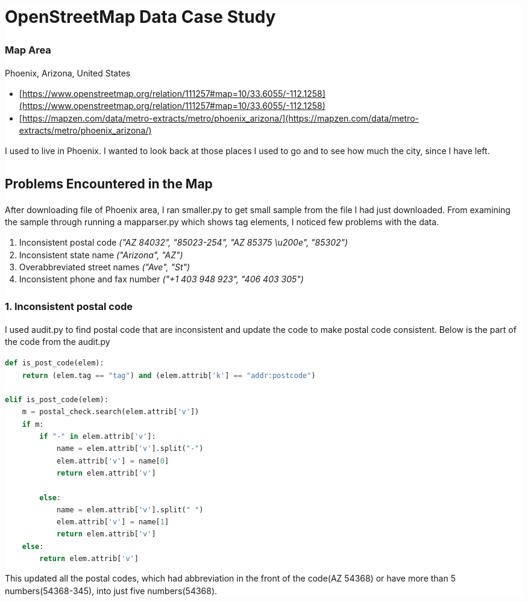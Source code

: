 # OpenStreetMap Data Case Study

### Map Area
Phoenix, Arizona, United States

- [https://www.openstreetmap.org/relation/111257#map=10/33.6055/-112.1258](https://www.openstreetmap.org/relation/111257#map=10/33.6055/-112.1258)
- [https://mapzen.com/data/metro-extracts/metro/phoenix_arizona/](https://mapzen.com/data/metro-extracts/metro/phoenix_arizona/)

I used to live in Phoenix. I wanted to look back at those places I used to go and to see how much the city, since I have left.


## Problems Encountered in the Map
After downloading file of Phoenix area, I ran smaller.py to get small sample from the file I had just downloaded.
From examining the sample through running a mapparser.py which shows tag elements, I noticed few problems with the data.

1. Inconsistent postal code *("AZ 84032", "85023-254", "AZ 85375 \u200e", "85302")*
2. Inconsistent state name *("Arizona", "AZ")*
3. Over­abbreviated  street names *("Ave", "St")*
4. Inconsistent phone and fax number *("+1 403 948 923", "406 403 305")*


### 1. Inconsistent postal code
I used audit.py to find postal code that are inconsistent and update the code to make postal code consistent. Below is the part of the code from the audit.py

```python
def is_post_code(elem):
    return (elem.tag == "tag") and (elem.attrib['k'] == "addr:postcode")

elif is_post_code(elem):
    m = postal_check.search(elem.attrib['v'])
    if m:
        if "-" in elem.attrib['v']:
            name = elem.attrib['v'].split("-")
            elem.attrib['v'] = name[0]
            return elem.attrib['v']

        else:
            name = elem.attrib['v'].split(" ")
            elem.attrib['v'] = name[1]
            return elem.attrib['v']
    else:
        return elem.attrib['v']

```
This updated all the postal codes, which had abbreviation in the front of the code(AZ 54368) or have more than 5 numbers(54368-345), into just five numbers(54368).
